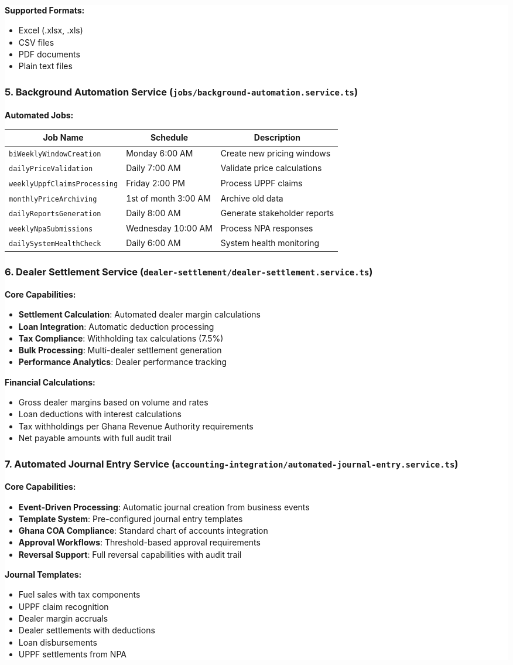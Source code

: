 **Supported Formats:**
- Excel (.xlsx, .xls)
- CSV files
- PDF documents
- Plain text files

### 5. Background Automation Service (`jobs/background-automation.service.ts`)

**Automated Jobs:**

| Job Name | Schedule | Description |
|----------|----------|-------------|
| `biWeeklyWindowCreation` | Monday 6:00 AM | Create new pricing windows |
| `dailyPriceValidation` | Daily 7:00 AM | Validate price calculations |
| `weeklyUppfClaimsProcessing` | Friday 2:00 PM | Process UPPF claims |
| `monthlyPriceArchiving` | 1st of month 3:00 AM | Archive old data |
| `dailyReportsGeneration` | Daily 8:00 AM | Generate stakeholder reports |
| `weeklyNpaSubmissions` | Wednesday 10:00 AM | Process NPA responses |
| `dailySystemHealthCheck` | Daily 6:00 AM | System health monitoring |

### 6. Dealer Settlement Service (`dealer-settlement/dealer-settlement.service.ts`)

**Core Capabilities:**
- **Settlement Calculation**: Automated dealer margin calculations
- **Loan Integration**: Automatic deduction processing
- **Tax Compliance**: Withholding tax calculations (7.5%)
- **Bulk Processing**: Multi-dealer settlement generation
- **Performance Analytics**: Dealer performance tracking

**Financial Calculations:**
- Gross dealer margins based on volume and rates
- Loan deductions with interest calculations
- Tax withholdings per Ghana Revenue Authority requirements
- Net payable amounts with full audit trail

### 7. Automated Journal Entry Service (`accounting-integration/automated-journal-entry.service.ts`)

**Core Capabilities:**
- **Event-Driven Processing**: Automatic journal creation from business events
- **Template System**: Pre-configured journal entry templates
- **Ghana COA Compliance**: Standard chart of accounts integration
- **Approval Workflows**: Threshold-based approval requirements
- **Reversal Support**: Full reversal capabilities with audit trail

**Journal Templates:**
- Fuel sales with tax components
- UPPF claim recognition
- Dealer margin accruals
- Dealer settlements with deductions
- Loan disbursements
- UPPF settlements from NPA
